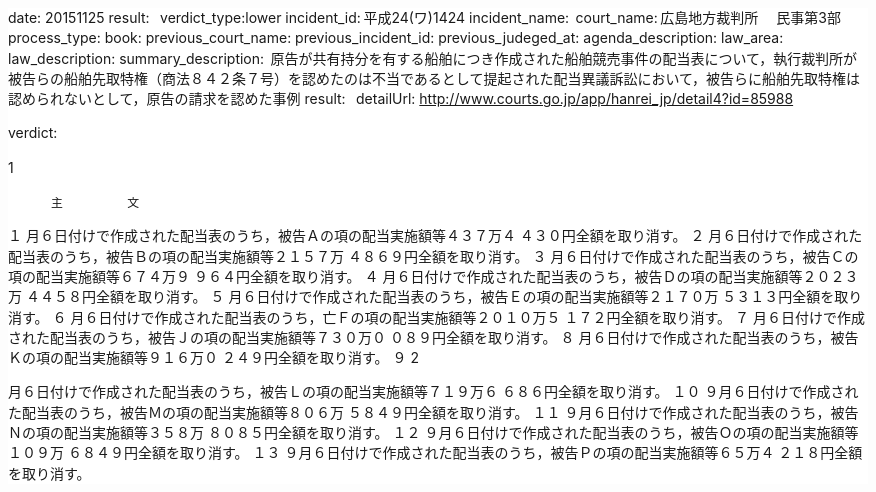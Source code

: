 
date: 20151125
result:  
verdict_type:lower
incident_id: 平成24(ワ)1424
incident_name: 
court_name: 広島地方裁判所 　民事第3部
process_type:
book: 
previous_court_name:
previous_incident_id:
previous_judeged_at:
agenda_description: 
law_area: 
law_description: 
summary_description:  原告が共有持分を有する船舶につき作成された船舶競売事件の配当表について，執行裁判所が被告らの船舶先取特権（商法８４２条７号）を認めたのは不当であるとして提起された配当異議訴訟において，被告らに船舶先取特権は認められないとして，原告の請求を認めた事例
result:  
detailUrl: http://www.courts.go.jp/app/hanrei_jp/detail4?id=85988

verdict:

1 
 
          主         文 
 １ 
月６日付けで作成された配当表のうち，被告Ａの項の配当実施額等４３７万４
４３０円全額を取り消す。 
 ２ 
月６日付けで作成された配当表のうち，被告Ｂの項の配当実施額等２１５７万
４８６９円全額を取り消す。 
 ３ 
月６日付けで作成された配当表のうち，被告Ｃの項の配当実施額等６７４万９
９６４円全額を取り消す。 
 ４ 
月６日付けで作成された配当表のうち，被告Ｄの項の配当実施額等２０２３万
４４５８円全額を取り消す。 
 ５ 
月６日付けで作成された配当表のうち，被告Ｅの項の配当実施額等２１７０万
５３１３円全額を取り消す。 
 ６ 
月６日付けで作成された配当表のうち，亡Ｆの項の配当実施額等２０１０万５
１７２円全額を取り消す。 
 ７ 
月６日付けで作成された配当表のうち，被告Ｊの項の配当実施額等７３０万０
０８９円全額を取り消す。 
 ８ 
月６日付けで作成された配当表のうち，被告Ｋの項の配当実施額等９１６万０
２４９円全額を取り消す。 
 ９ 
2 
 
月６日付けで作成された配当表のうち，被告Ｌの項の配当実施額等７１９万６
６８６円全額を取り消す。 
 １０ 
９月６日付けで作成された配当表のうち，被告Ｍの項の配当実施額等８０６万
５８４９円全額を取り消す。 
 １１ 
９月６日付けで作成された配当表のうち，被告Ｎの項の配当実施額等３５８万
８０８５円全額を取り消す。 
 １２ 
９月６日付けで作成された配当表のうち，被告Ｏの項の配当実施額等１０９万
６８４９円全額を取り消す。 
 １３ 
９月６日付けで作成された配当表のうち，被告Ｐの項の配当実施額等６５万４
２１８円全額を取り消す。 